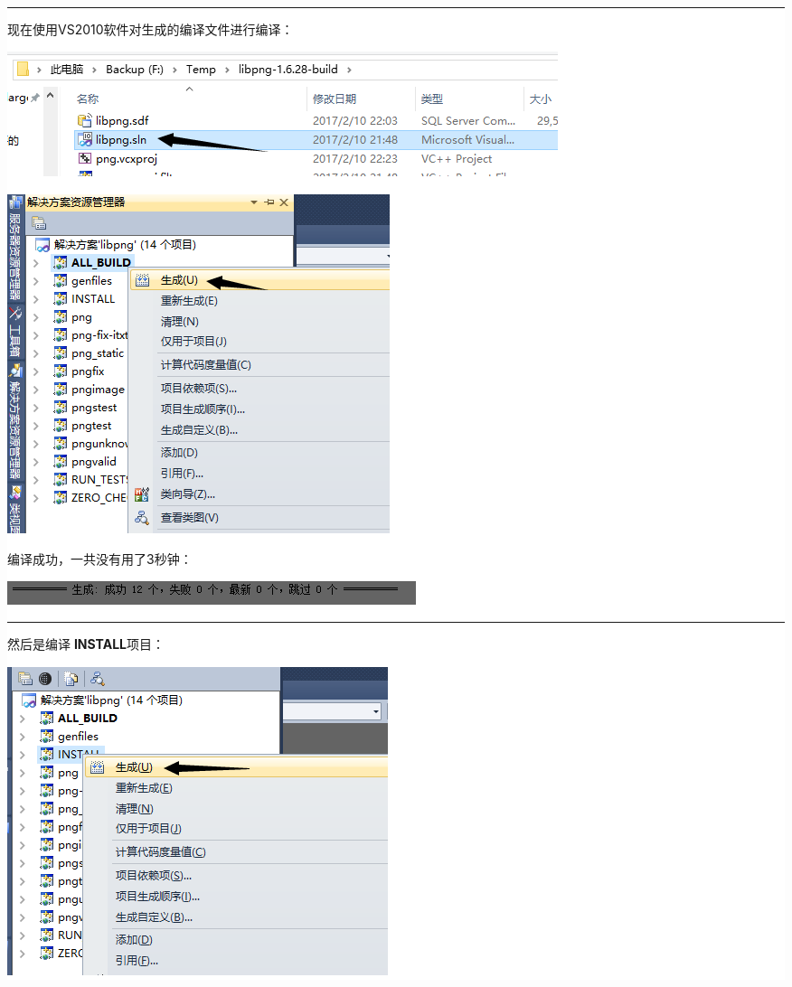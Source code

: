 
----------

现在使用VS2010软件对生成的编译文件进行编译：

![Alt text](/images/2017-2-11-Compile-zlib-and-png-using-CMake-GUI-and-VS2010/1486736678641.png)

![Alt text](/images/2017-2-11-Compile-zlib-and-png-using-CMake-GUI-and-VS2010/1486736696702.png)

编译成功，一共没有用了3秒钟：

![Alt text](/images/2017-2-11-Compile-zlib-and-png-using-CMake-GUI-and-VS2010/1486736728357.png)


----------

然后是编译 **INSTALL**项目：

![Alt text](/images/2017-2-11-Compile-zlib-and-png-using-CMake-GUI-and-VS2010/1486736754817.png)
